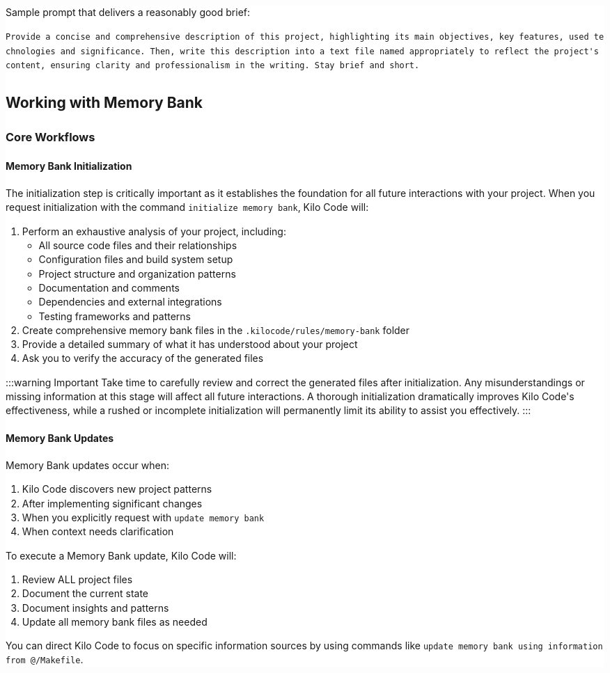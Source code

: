 Sample prompt that delivers a reasonably good brief:

```
Provide a concise and comprehensive description of this project, highlighting its main objectives, key features, used technologies and significance. Then, write this description into a text file named appropriately to reflect the project's content, ensuring clarity and professionalism in the writing. Stay brief and short.
```

## Working with Memory Bank

### Core Workflows

#### Memory Bank Initialization

The initialization step is critically important as it establishes the foundation for all future interactions with your project. When you request initialization with the command `initialize memory bank`, Kilo Code will:

1. Perform an exhaustive analysis of your project, including:
   - All source code files and their relationships
   - Configuration files and build system setup
   - Project structure and organization patterns
   - Documentation and comments
   - Dependencies and external integrations
   - Testing frameworks and patterns
2. Create comprehensive memory bank files in the `.kilocode/rules/memory-bank` folder
3. Provide a detailed summary of what it has understood about your project
4. Ask you to verify the accuracy of the generated files

:::warning Important
Take time to carefully review and correct the generated files after initialization. Any misunderstandings or missing information at this stage will affect all future interactions. A thorough initialization dramatically improves Kilo Code's effectiveness, while a rushed or incomplete initialization will permanently limit its ability to assist you effectively.
:::

#### Memory Bank Updates

Memory Bank updates occur when:
1. Kilo Code discovers new project patterns
2. After implementing significant changes
3. When you explicitly request with `update memory bank`
4. When context needs clarification

To execute a Memory Bank update, Kilo Code will:
1. Review ALL project files
2. Document the current state
3. Document insights and patterns
4. Update all memory bank files as needed

You can direct Kilo Code to focus on specific information sources by using commands like `update memory bank using information from @/Makefile`.

